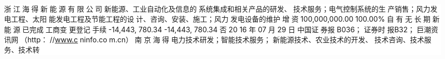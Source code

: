 浙
江
海
得
新
能
源
有
限
公
司
新能源、工业自动化及信息的
系统集成和相关产品的研发、
技术服务；电气控制系统的生
产销售；风力发电工程、太阳
能发电工程及节能工程的设
计、咨询、安装、施工；风力
发电设备的维护
增
资
100,000,000.00
100.00%
自
有
无
长
期
新
能
源
已完成
工商变
更登记
手续
-14,443,
780.34
-14,443,
780.34
否
20
16
年
07
月
29
日
中国证
券报
B036；
证券时
报B32；
巨潮资
讯网
（http：
//www.c
ninfo.co
m.cn）
南
京
海
得
电力技术研发；智能技术服务；
新能源技术、农业技术的开发、
技术咨询、技术服务、技术转